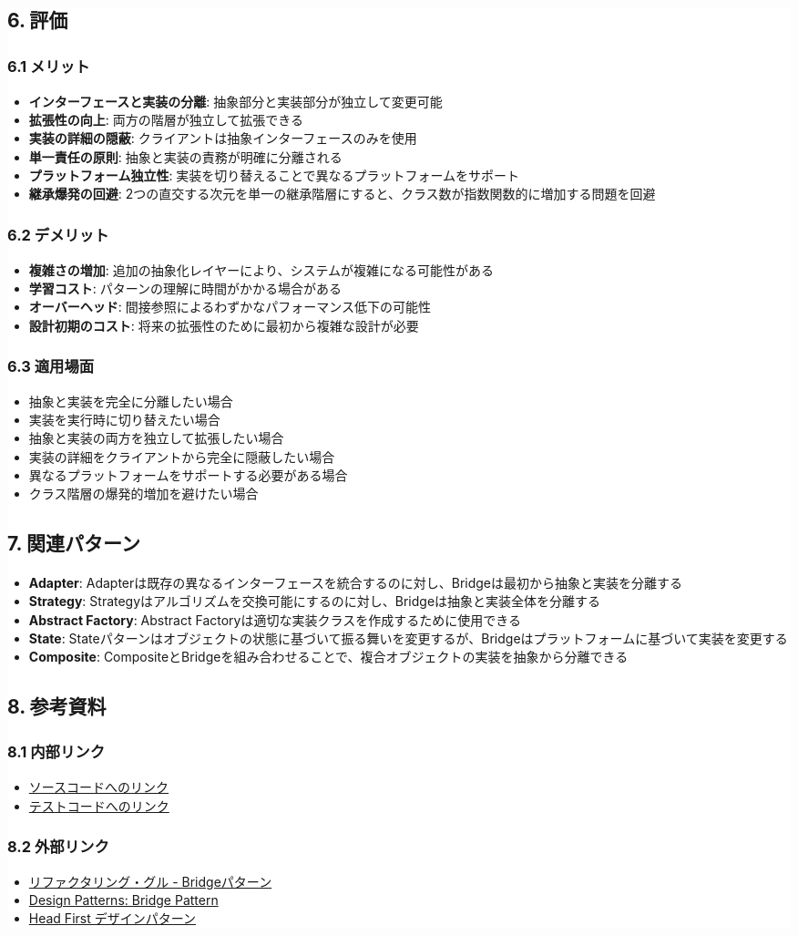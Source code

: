 ## 6. 評価

### 6.1 メリット
- **インターフェースと実装の分離**: 抽象部分と実装部分が独立して変更可能
- **拡張性の向上**: 両方の階層が独立して拡張できる
- **実装の詳細の隠蔽**: クライアントは抽象インターフェースのみを使用
- **単一責任の原則**: 抽象と実装の責務が明確に分離される
- **プラットフォーム独立性**: 実装を切り替えることで異なるプラットフォームをサポート
- **継承爆発の回避**: 2つの直交する次元を単一の継承階層にすると、クラス数が指数関数的に増加する問題を回避

### 6.2 デメリット
- **複雑さの増加**: 追加の抽象化レイヤーにより、システムが複雑になる可能性がある
- **学習コスト**: パターンの理解に時間がかかる場合がある
- **オーバーヘッド**: 間接参照によるわずかなパフォーマンス低下の可能性
- **設計初期のコスト**: 将来の拡張性のために最初から複雑な設計が必要

### 6.3 適用場面
- 抽象と実装を完全に分離したい場合
- 実装を実行時に切り替えたい場合
- 抽象と実装の両方を独立して拡張したい場合
- 実装の詳細をクライアントから完全に隠蔽したい場合
- 異なるプラットフォームをサポートする必要がある場合
- クラス階層の爆発的増加を避けたい場合

## 7. 関連パターン
- **Adapter**: Adapterは既存の異なるインターフェースを統合するのに対し、Bridgeは最初から抽象と実装を分離する
- **Strategy**: Strategyはアルゴリズムを交換可能にするのに対し、Bridgeは抽象と実装全体を分離する
- **Abstract Factory**: Abstract Factoryは適切な実装クラスを作成するために使用できる
- **State**: Stateパターンはオブジェクトの状態に基づいて振る舞いを変更するが、Bridgeはプラットフォームに基づいて実装を変更する
- **Composite**: CompositeとBridgeを組み合わせることで、複合オブジェクトの実装を抽象から分離できる

## 8. 参考資料

### 8.1 内部リンク
- [ソースコードへのリンク](../../src/structural/bridge)
- [テストコードへのリンク](../../tests/structural/bridge)

### 8.2 外部リンク
- [リファクタリング・グル - Bridgeパターン](https://refactoring.guru/ja/design-patterns/bridge)
- [Design Patterns: Bridge Pattern](https://sourcemaking.com/design_patterns/bridge)
- [Head First デザインパターン](https://www.oreilly.co.jp/books/9784873119762/) 